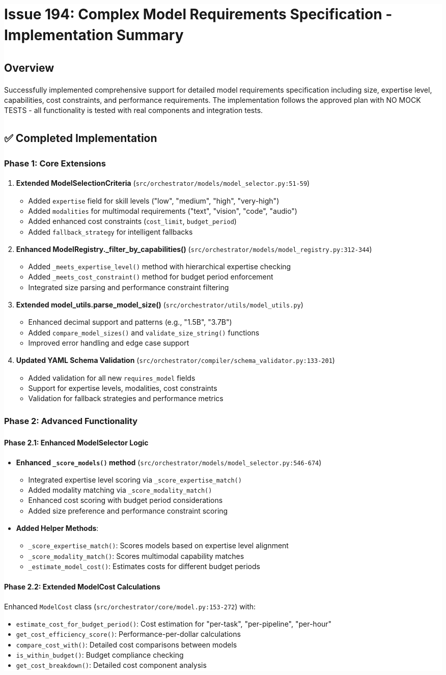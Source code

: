 # Issue 194: Complex Model Requirements Specification - Implementation Summary

## Overview
Successfully implemented comprehensive support for detailed model requirements specification including size, expertise level, capabilities, cost constraints, and performance requirements. The implementation follows the approved plan with NO MOCK TESTS - all functionality is tested with real components and integration tests.

## ✅ Completed Implementation

### Phase 1: Core Extensions
1. **Extended ModelSelectionCriteria** (`src/orchestrator/models/model_selector.py:51-59`)
   - Added `expertise` field for skill levels ("low", "medium", "high", "very-high")
   - Added `modalities` for multimodal requirements ("text", "vision", "code", "audio")
   - Added enhanced cost constraints (`cost_limit`, `budget_period`)
   - Added `fallback_strategy` for intelligent fallbacks

2. **Enhanced ModelRegistry._filter_by_capabilities()** (`src/orchestrator/models/model_registry.py:312-344`)
   - Added `_meets_expertise_level()` method with hierarchical expertise checking
   - Added `_meets_cost_constraint()` method for budget period enforcement
   - Integrated size parsing and performance constraint filtering

3. **Extended model_utils.parse_model_size()** (`src/orchestrator/utils/model_utils.py`)
   - Enhanced decimal support and patterns (e.g., "1.5B", "3.7B")
   - Added `compare_model_sizes()` and `validate_size_string()` functions
   - Improved error handling and edge case support

4. **Updated YAML Schema Validation** (`src/orchestrator/compiler/schema_validator.py:133-201`)
   - Added validation for all new `requires_model` fields
   - Support for expertise levels, modalities, cost constraints
   - Validation for fallback strategies and performance metrics

### Phase 2: Advanced Functionality

#### Phase 2.1: Enhanced ModelSelector Logic
- **Enhanced `_score_models()` method** (`src/orchestrator/models/model_selector.py:546-674`)
  - Integrated expertise level scoring via `_score_expertise_match()`
  - Added modality matching via `_score_modality_match()`
  - Enhanced cost scoring with budget period considerations
  - Added size preference and performance constraint scoring

- **Added Helper Methods**:
  - `_score_expertise_match()`: Scores models based on expertise level alignment
  - `_score_modality_match()`: Scores multimodal capability matches
  - `_estimate_model_cost()`: Estimates costs for different budget periods

#### Phase 2.2: Extended ModelCost Calculations
Enhanced `ModelCost` class (`src/orchestrator/core/model.py:153-272`) with:
- `estimate_cost_for_budget_period()`: Cost estimation for "per-task", "per-pipeline", "per-hour"
- `get_cost_efficiency_score()`: Performance-per-dollar calculations
- `compare_cost_with()`: Detailed cost comparisons between models
- `is_within_budget()`: Budget compliance checking
- `get_cost_breakdown()`: Detailed cost component analysis
